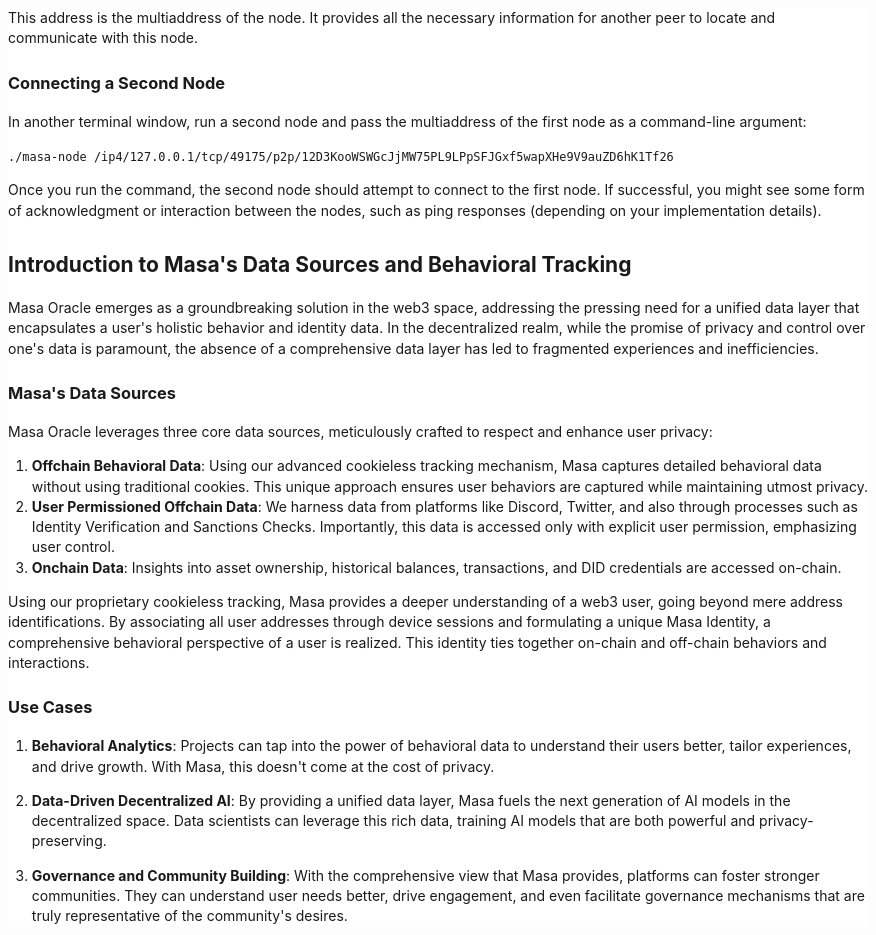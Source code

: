 This address is the multiaddress of the node. It provides all the necessary information for another peer to locate and communicate with this node.

### Connecting a Second Node

In another terminal window, run a second node and pass the multiaddress of the first node as a command-line argument:

```bash
./masa-node /ip4/127.0.0.1/tcp/49175/p2p/12D3KooWSWGcJjMW75PL9LPpSFJGxf5wapXHe9V9auZD6hK1Tf26
```

Once you run the command, the second node should attempt to connect to the first node. If successful, you might see some form of acknowledgment or interaction between the nodes, such as ping responses (depending on your implementation details).

## Introduction to Masa's Data Sources and Behavioral Tracking

Masa Oracle emerges as a groundbreaking solution in the web3 space, addressing the pressing need for a unified data layer that encapsulates a user's holistic behavior and identity data. In the decentralized realm, while the promise of privacy and control over one's data is paramount, the absence of a comprehensive data layer has led to fragmented experiences and inefficiencies.

### Masa's Data Sources

Masa Oracle leverages three core data sources, meticulously crafted to respect and enhance user privacy:

1. **Offchain Behavioral Data**: Using our advanced cookieless tracking mechanism, Masa captures detailed behavioral data without using traditional cookies. This unique approach ensures user behaviors are captured while maintaining utmost privacy.
2. **User Permissioned Offchain Data**: We harness data from platforms like Discord, Twitter, and also through processes such as Identity Verification and Sanctions Checks. Importantly, this data is accessed only with explicit user permission, emphasizing user control.
3. **Onchain Data**: Insights into asset ownership, historical balances, transactions, and DID credentials are accessed on-chain.

Using our proprietary cookieless tracking, Masa provides a deeper understanding of a web3 user, going beyond mere address identifications. By associating all user addresses through device sessions and formulating a unique Masa Identity, a comprehensive behavioral perspective of a user is realized. This identity ties together on-chain and off-chain behaviors and interactions.

### Use Cases

1. **Behavioral Analytics**: Projects can tap into the power of behavioral data to understand their users better, tailor experiences, and drive growth. With Masa, this doesn't come at the cost of privacy.
  
2. **Data-Driven Decentralized AI**: By providing a unified data layer, Masa fuels the next generation of AI models in the decentralized space. Data scientists can leverage this rich data, training AI models that are both powerful and privacy-preserving.
  
3. **Governance and Community Building**: With the comprehensive view that Masa provides, platforms can foster stronger communities. They can understand user needs better, drive engagement, and even facilitate governance mechanisms that are truly representative of the community's desires.
